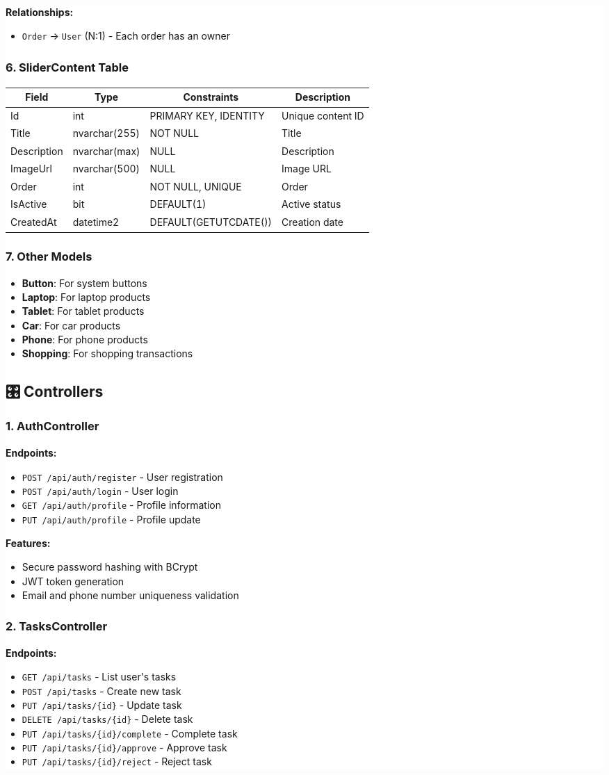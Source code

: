 **Relationships:**
- `Order` → `User` (N:1) - Each order has an owner

### 6. SliderContent Table
| Field | Type | Constraints | Description |
|-------|------|-------------|-------------|
| Id | int | PRIMARY KEY, IDENTITY | Unique content ID |
| Title | nvarchar(255) | NOT NULL | Title |
| Description | nvarchar(max) | NULL | Description |
| ImageUrl | nvarchar(500) | NULL | Image URL |
| Order | int | NOT NULL, UNIQUE | Order |
| IsActive | bit | DEFAULT(1) | Active status |
| CreatedAt | datetime2 | DEFAULT(GETUTCDATE()) | Creation date |

### 7. Other Models
- **Button**: For system buttons
- **Laptop**: For laptop products
- **Tablet**: For tablet products
- **Car**: For car products
- **Phone**: For phone products
- **Shopping**: For shopping transactions

## 🎛️ Controllers

### 1. AuthController
**Endpoints:**
- `POST /api/auth/register` - User registration
- `POST /api/auth/login` - User login
- `GET /api/auth/profile` - Profile information
- `PUT /api/auth/profile` - Profile update

**Features:**
- Secure password hashing with BCrypt
- JWT token generation
- Email and phone number uniqueness validation

### 2. TasksController
**Endpoints:**
- `GET /api/tasks` - List user's tasks
- `POST /api/tasks` - Create new task
- `PUT /api/tasks/{id}` - Update task
- `DELETE /api/tasks/{id}` - Delete task
- `PUT /api/tasks/{id}/complete` - Complete task
- `PUT /api/tasks/{id}/approve` - Approve task
- `PUT /api/tasks/{id}/reject` - Reject task
